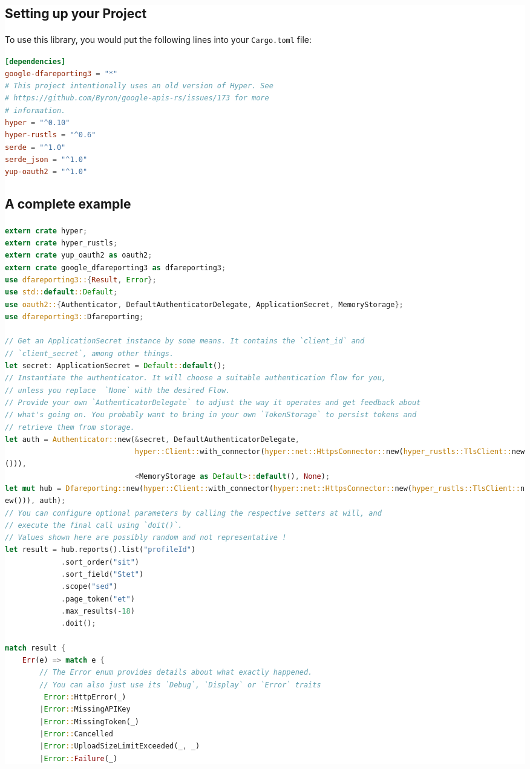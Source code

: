 ## Setting up your Project

To use this library, you would put the following lines into your `Cargo.toml` file:

```toml
[dependencies]
google-dfareporting3 = "*"
# This project intentionally uses an old version of Hyper. See
# https://github.com/Byron/google-apis-rs/issues/173 for more
# information.
hyper = "^0.10"
hyper-rustls = "^0.6"
serde = "^1.0"
serde_json = "^1.0"
yup-oauth2 = "^1.0"
```

## A complete example

```Rust
extern crate hyper;
extern crate hyper_rustls;
extern crate yup_oauth2 as oauth2;
extern crate google_dfareporting3 as dfareporting3;
use dfareporting3::{Result, Error};
use std::default::Default;
use oauth2::{Authenticator, DefaultAuthenticatorDelegate, ApplicationSecret, MemoryStorage};
use dfareporting3::Dfareporting;

// Get an ApplicationSecret instance by some means. It contains the `client_id` and 
// `client_secret`, among other things.
let secret: ApplicationSecret = Default::default();
// Instantiate the authenticator. It will choose a suitable authentication flow for you, 
// unless you replace  `None` with the desired Flow.
// Provide your own `AuthenticatorDelegate` to adjust the way it operates and get feedback about 
// what's going on. You probably want to bring in your own `TokenStorage` to persist tokens and
// retrieve them from storage.
let auth = Authenticator::new(&secret, DefaultAuthenticatorDelegate,
                              hyper::Client::with_connector(hyper::net::HttpsConnector::new(hyper_rustls::TlsClient::new())),
                              <MemoryStorage as Default>::default(), None);
let mut hub = Dfareporting::new(hyper::Client::with_connector(hyper::net::HttpsConnector::new(hyper_rustls::TlsClient::new())), auth);
// You can configure optional parameters by calling the respective setters at will, and
// execute the final call using `doit()`.
// Values shown here are possibly random and not representative !
let result = hub.reports().list("profileId")
             .sort_order("sit")
             .sort_field("Stet")
             .scope("sed")
             .page_token("et")
             .max_results(-18)
             .doit();

match result {
    Err(e) => match e {
        // The Error enum provides details about what exactly happened.
        // You can also just use its `Debug`, `Display` or `Error` traits
         Error::HttpError(_)
        |Error::MissingAPIKey
        |Error::MissingToken(_)
        |Error::Cancelled
        |Error::UploadSizeLimitExceeded(_, _)
        |Error::Failure(_)
```

[wiki-pod]: http://en.wikipedia.org/wiki/Plain_old_data_structure
[builder-pattern]: http://en.wikipedia.org/wiki/Builder_pattern
[google-go-api]: https://github.com/google/google-api-go-client
[repo-license]: https://github.com/Byron/google-apis-rsblob/master/LICENSE.md